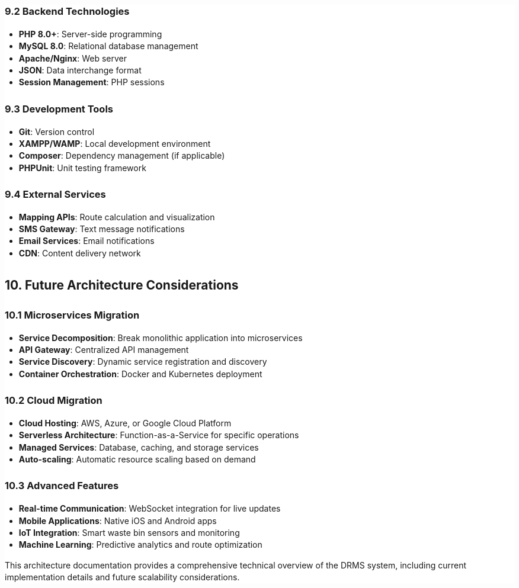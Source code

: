 ### 9.2 Backend Technologies
- **PHP 8.0+**: Server-side programming
- **MySQL 8.0**: Relational database management
- **Apache/Nginx**: Web server
- **JSON**: Data interchange format
- **Session Management**: PHP sessions

### 9.3 Development Tools
- **Git**: Version control
- **XAMPP/WAMP**: Local development environment
- **Composer**: Dependency management (if applicable)
- **PHPUnit**: Unit testing framework

### 9.4 External Services
- **Mapping APIs**: Route calculation and visualization
- **SMS Gateway**: Text message notifications
- **Email Services**: Email notifications
- **CDN**: Content delivery network

## 10. Future Architecture Considerations

### 10.1 Microservices Migration
- **Service Decomposition**: Break monolithic application into microservices
- **API Gateway**: Centralized API management
- **Service Discovery**: Dynamic service registration and discovery
- **Container Orchestration**: Docker and Kubernetes deployment

### 10.2 Cloud Migration
- **Cloud Hosting**: AWS, Azure, or Google Cloud Platform
- **Serverless Architecture**: Function-as-a-Service for specific operations
- **Managed Services**: Database, caching, and storage services
- **Auto-scaling**: Automatic resource scaling based on demand

### 10.3 Advanced Features
- **Real-time Communication**: WebSocket integration for live updates
- **Mobile Applications**: Native iOS and Android apps
- **IoT Integration**: Smart waste bin sensors and monitoring
- **Machine Learning**: Predictive analytics and route optimization

This architecture documentation provides a comprehensive technical overview of the DRMS system, including current implementation details and future scalability considerations. 